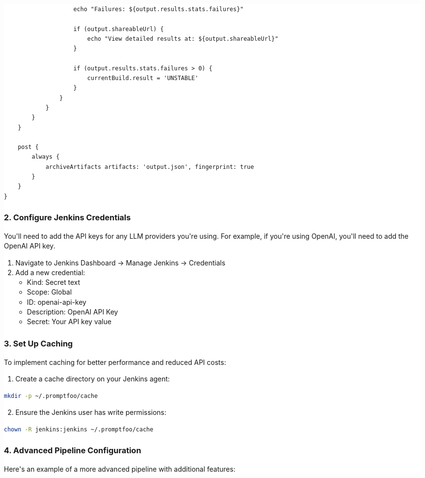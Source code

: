 ```groovy:Jenkinsfile
                    echo "Failures: ${output.results.stats.failures}"

                    if (output.shareableUrl) {
                        echo "View detailed results at: ${output.shareableUrl}"
                    }

                    if (output.results.stats.failures > 0) {
                        currentBuild.result = 'UNSTABLE'
                    }
                }
            }
        }
    }

    post {
        always {
            archiveArtifacts artifacts: 'output.json', fingerprint: true
        }
    }
}
```

### 2. Configure Jenkins Credentials

You'll need to add the API keys for any LLM providers you're using. For example, if you're using OpenAI, you'll need to add the OpenAI API key.

1. Navigate to Jenkins Dashboard → Manage Jenkins → Credentials
2. Add a new credential:
   - Kind: Secret text
   - Scope: Global
   - ID: openai-api-key
   - Description: OpenAI API Key
   - Secret: Your API key value

### 3. Set Up Caching

To implement caching for better performance and reduced API costs:

1. Create a cache directory on your Jenkins agent:

```bash
mkdir -p ~/.promptfoo/cache
```

2. Ensure the Jenkins user has write permissions:

```bash
chown -R jenkins:jenkins ~/.promptfoo/cache
```

### 4. Advanced Pipeline Configuration

Here's an example of a more advanced pipeline with additional features:
